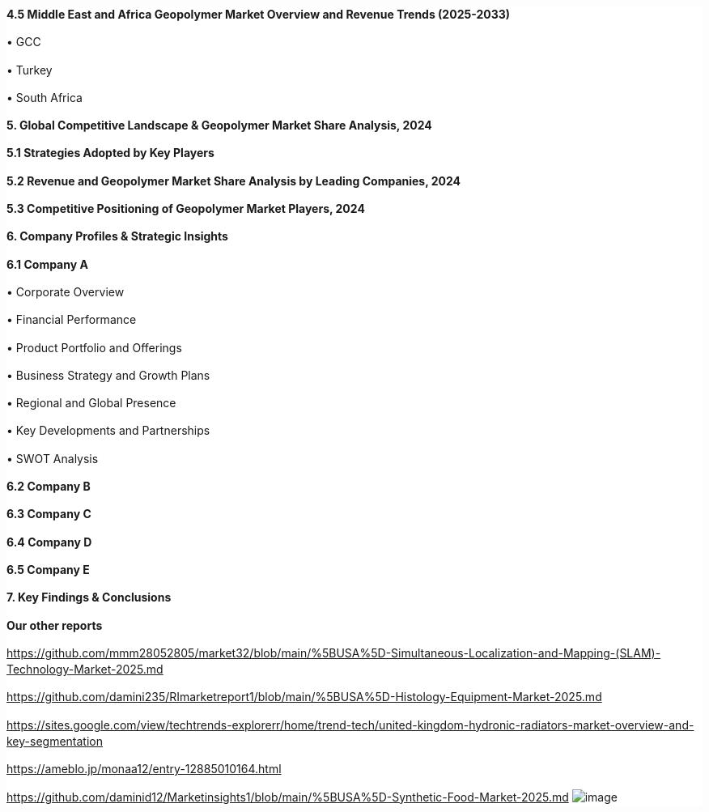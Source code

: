 <strong>4.5 Middle East and Africa Geopolymer Market Overview and Revenue Trends (2025-2033)</strong>

• GCC

• Turkey

• South Africa

<strong>5. Global Competitive Landscape & Geopolymer Market Share Analysis, 2024</strong>

<strong>5.1 Strategies Adopted by Key Players</strong>

<strong>5.2 Revenue and Geopolymer Market Share Analysis by Leading Companies, 2024</strong>

<strong>5.3 Competitive Positioning of Geopolymer Market Players, 2024</strong>

<strong>6. Company Profiles & Strategic Insights</strong>

<strong>6.1 Company A</strong>

• Corporate Overview

• Financial Performance

• Product Portfolio and Offerings

• Business Strategy and Growth Plans

• Regional and Global Presence

• Key Developments and Partnerships

• SWOT Analysis

<strong>6.2 Company B</strong>

<strong>6.3 Company C</strong>

<strong>6.4 Company D</strong>

<strong>6.5 Company E</strong>

<strong>7. Key Findings & Conclusions</strong>

<strong>Our other reports</strong>

<a href=https://github.com/mmm28052805/market32/blob/main/%5BUSA%5D-Simultaneous-Localization-and-Mapping-(SLAM)-Technology-Market-2025.md>https://github.com/mmm28052805/market32/blob/main/%5BUSA%5D-Simultaneous-Localization-and-Mapping-(SLAM)-Technology-Market-2025.md</a>

<a href=https://github.com/damini235/RImarketreport1/blob/main/%5BUSA%5D-Histology-Equipment-Market-2025.md>https://github.com/damini235/RImarketreport1/blob/main/%5BUSA%5D-Histology-Equipment-Market-2025.md</a>

<a href=https://sites.google.com/view/techtrends-explorerr/home/trend-tech/united-kingdom-hydronic-radiators-market-overview-and-key-segmentation>https://sites.google.com/view/techtrends-explorerr/home/trend-tech/united-kingdom-hydronic-radiators-market-overview-and-key-segmentation</a>

<a href=https://ameblo.jp/monaa12/entry-12885010164.html>https://ameblo.jp/monaa12/entry-12885010164.html</a>

<a href=https://github.com/daminid12/Marketinsights1/blob/main/%5BUSA%5D-Synthetic-Food-Market-2025.md>https://github.com/daminid12/Marketinsights1/blob/main/%5BUSA%5D-Synthetic-Food-Market-2025.md</a>
![image](https://github.com/user-attachments/assets/f4450f64-20a5-4b63-965c-14af53a154b5)
